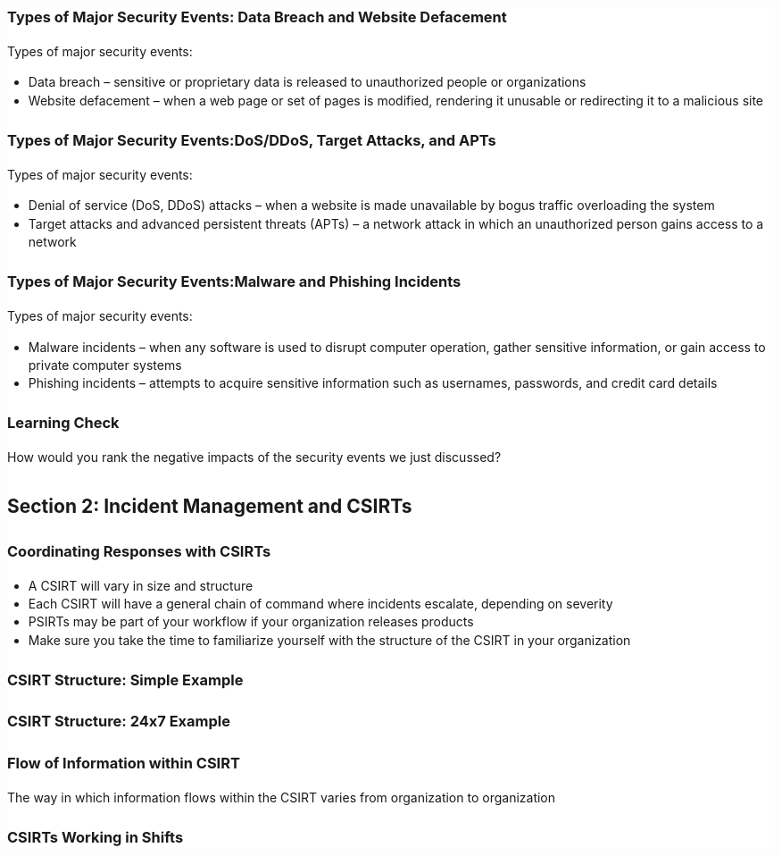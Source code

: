 ### Types of Major Security Events: Data Breach and Website Defacement

Types of major security events:

- Data breach – sensitive or proprietary data is released to unauthorized people or organizations
- Website defacement – when a web page or set of pages is modified, rendering it unusable or redirecting it to a malicious site

### Types of Major Security Events:DoS/DDoS, Target Attacks, and APTs

Types of major security events:

- Denial of service (DoS, DDoS) attacks – when a website is made unavailable by bogus traffic overloading the system
- Target attacks and advanced persistent threats (APTs) – a network attack in which an unauthorized person gains access to a network

### Types of Major Security Events:Malware and Phishing Incidents

Types of major security events:

- Malware incidents – when any software is used to disrupt computer operation, gather sensitive information, or gain access to private computer systems
- Phishing incidents – attempts to acquire sensitive information such as usernames, passwords, and credit card details

### Learning Check

How would you rank the negative impacts of the security events we just discussed?

## Section 2: Incident Management and CSIRTs

### Coordinating Responses with CSIRTs

- A CSIRT will vary in size and structure
- Each CSIRT will have a general chain of command where incidents escalate, depending on severity
- PSIRTs may be part of your workflow if your organization releases products
- Make sure you take the time to familiarize yourself with the structure of the CSIRT in your organization

### CSIRT Structure: Simple Example

### CSIRT Structure: 24x7 Example

### Flow of Information within CSIRT

The way in which information flows within the CSIRT varies from organization to organization 

### CSIRTs Working in Shifts
